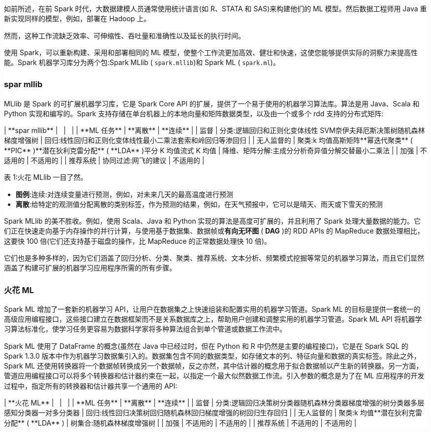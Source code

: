 如前所述，在前 Spark 时代，大数据建模人员通常使用统计语言(如 R、STATA 和 SAS)来构建他们的 ML 模型。然后数据工程师用 Java 重新实现同样的模型，例如，部署在 Hadoop 上。

然而，这种工作流缺乏效率、可伸缩性、吞吐量和准确性以及延长的执行时间。

使用 Spark，可以重新构建、采用和部署相同的 ML 模型，使整个工作流更加高效、健壮和快速，这使您能够提供实际的洞察力来提高性能。Spark 机器学习库分为两个包:Spark MLlib ( `spark.mllib`)和 Spark ML ( `spark.ml`)。

### spar mllib

MLlib 是 Spark 的可扩展机器学习库，它是 Spark Core API 的扩展，提供了一个易于使用的机器学习算法库。算法是用 Java、Scala 和 Python 实现和编写的。Spark 支持存储在单台机器上的本地向量和矩阵数据类型，以及由一个或多个 rdd 支持的分布式矩阵:

<colgroup class="calibre11"><col class="calibre12"> <col class="calibre12"> <col class="calibre12"></colgroup> 
| **spar mllib** |   |   |
| **ML 任务** | **离散** | **连续** |
| 监督 | 分类:逻辑回归和正则化变体线性 SVM奈伊夫拜厄斯决策树随机森林梯度增强树 | 回归:线性回归和正则化变体线性最小二乘法套索和岭回归等渗回归 |
| 无人监督的 | 聚类:k 均值高斯矩阵**幂迭代聚类** ( **PIC** )**潜在狄利克雷分配** ( **LDA** )平分 K 均值流式 K 均值 | 降维、矩阵分解:主成分分析奇异值分解交替最小二乘法 |
| 加强 | 不适用的 | 不适用的 |
| 推荐系统 | 协同过滤:网飞的建议 | 不适用的 |

表 1:火花 MLlib 一目了然。

*   **图例**:连续:对连续变量进行预测，例如，对未来几天的最高温度进行预测
*   **离散**:给特定的观测值分配离散的类别标签，作为预测的结果，例如，在天气预报中，它可以是晴天、雨天或下雪天的预测

Spark MLlib 的美不胜收。例如，使用 Scala、Java 和 Python 实现的算法是高度可扩展的，并且利用了 Spark 处理大量数据的能力。它们正在快速走向基于内存操作的并行计算，与使用基于数据集、数据帧或**有向无环图** ( **DAG** )的 RDD APIs 的 MapReduce 数据处理相比，这要快 100 倍(它们还支持基于磁盘的操作，比 MapReduce 的正常数据处理快 10 倍)。

它们也是多种多样的，因为它们涵盖了回归分析、分类、聚类、推荐系统、文本分析、频繁模式挖掘等常见的机器学习算法，而且它们显然涵盖了构建可扩展的机器学习应用程序所需的所有步骤。

### 火花 ML

Spark ML 增加了一套新的机器学习 API，让用户在数据集之上快速组装和配置实用的机器学习管道。Spark ML 的目标是提供一套统一的高级应用编程接口，这些接口建立在数据框架而不是关系数据库之上，帮助用户创建和调整实用的机器学习管道。Spark ML API 将机器学习算法标准化，使学习任务更容易为数据科学家将多种算法组合到单个管道或数据工作流中。

Spark ML 使用了 DataFrame 的概念(虽然在 Java 中已经过时，但在 Python 和 R 中仍然是主要的编程接口)，它是在 Spark SQL 的 Spark 1.3.0 版本中作为机器学习数据集引入的。数据集包含不同的数据类型，如存储文本的列、特征向量和数据的真实标签。除此之外，Spark ML 还使用转换器将一个数据帧转换成另一个数据帧，反之亦然，其中估计器的概念用于拟合数据帧以产生新的转换器。另一方面，管道应用编程接口可以将多个转换器和估计器约束在一起，以指定一个最大似然数据工作流。引入参数的概念是为了在 ML 应用程序的开发过程中，指定所有的转换器和估计器共享一个通用的 API:

<colgroup class="calibre11"><col class="calibre12"> <col class="calibre12"> <col class="calibre12"></colgroup> 
| **火花 ML** |   |   |
| **ML 任务** | **离散** | **连续** |
| 监督 | 分类:逻辑回归决策树分类器随机森林分类器梯度增强的树分类器多层感知分类器一对多分类器 | 回归:线性回归决策树回归随机森林回归梯度增强的树回归生存回归 |
| 无人监督的 | 聚类:k 均值**潜在狄利克雷分配** ( **LDA** ) | 树集合:随机森林梯度增强树 |
| 加强 | 不适用的 | 不适用的 |
| 推荐系统 | 不适用的 | 不适用的 |
